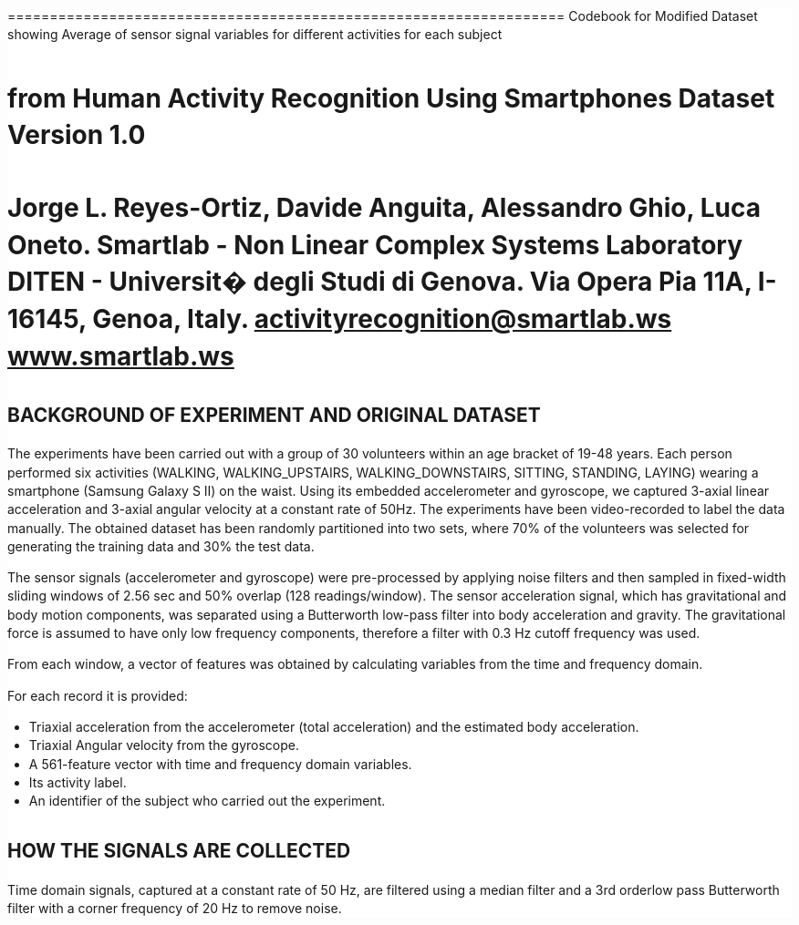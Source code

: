 ==================================================================
Codebook for Modified Dataset showing
Average of sensor signal variables for different activities for each subject

from Human Activity Recognition Using Smartphones Dataset
Version 1.0
==================================================================
Jorge L. Reyes-Ortiz, Davide Anguita, Alessandro Ghio, Luca Oneto.
Smartlab - Non Linear Complex Systems Laboratory
DITEN - Universit� degli Studi di Genova.
Via Opera Pia 11A, I-16145, Genoa, Italy.
activityrecognition@smartlab.ws
www.smartlab.ws
==================================================================

BACKGROUND OF EXPERIMENT AND ORIGINAL DATASET
---------------------------------------------

The experiments have been carried out with a group of 30 volunteers within an age bracket of 19-48 years. 
Each person performed six activities (WALKING, WALKING_UPSTAIRS, WALKING_DOWNSTAIRS, SITTING, STANDING, LAYING) 
wearing a smartphone (Samsung Galaxy S II) on the waist. 
Using its embedded accelerometer and gyroscope, we captured 3-axial linear acceleration and 3-axial angular velocity at a constant rate of 50Hz. 
The experiments have been video-recorded to label the data manually. 
The obtained dataset has been randomly partitioned into two sets, where 70% of the volunteers was selected for generating the training data and 30% the test data. 

The sensor signals (accelerometer and gyroscope) were pre-processed by applying noise filters and then sampled 
in fixed-width sliding windows of 2.56 sec and 50% overlap (128 readings/window). 
The sensor acceleration signal, which has gravitational and body motion components, 
was separated using a Butterworth low-pass filter into body acceleration and gravity. 
The gravitational force is assumed to have only low frequency components, 
therefore a filter with 0.3 Hz cutoff frequency was used. 

From each window, a vector of features was obtained by calculating variables from the time and 
frequency domain. 

For each record it is provided:

- Triaxial acceleration from the accelerometer (total acceleration) and the estimated body acceleration.
- Triaxial Angular velocity from the gyroscope. 
- A 561-feature vector with time and frequency domain variables. 
- Its activity label. 
- An identifier of the subject who carried out the experiment.

HOW THE SIGNALS ARE COLLECTED
-----------------------------

Time domain signals, captured at a constant rate of 50 Hz, are filtered using a median filter and a 3rd orderlow pass Butterworth filter 
with a corner frequency of 20 Hz to remove noise.
